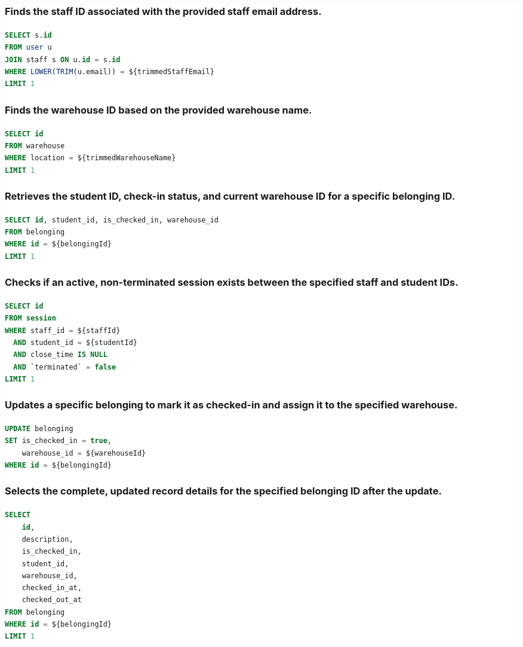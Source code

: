 ### Finds the staff ID associated with the provided staff email address.
```sql
SELECT s.id
FROM user u
JOIN staff s ON u.id = s.id
WHERE LOWER(TRIM(u.email)) = ${trimmedStaffEmail}
LIMIT 1
```
### Finds the warehouse ID based on the provided warehouse name.
```sql
SELECT id
FROM warehouse
WHERE location = ${trimmedWarehouseName}
LIMIT 1
```
### Retrieves the student ID, check-in status, and current warehouse ID for a specific belonging ID.
```sql
SELECT id, student_id, is_checked_in, warehouse_id
FROM belonging
WHERE id = ${belongingId}
LIMIT 1
```
### Checks if an active, non-terminated session exists between the specified staff and student IDs.
```sql
SELECT id
FROM session
WHERE staff_id = ${staffId}
  AND student_id = ${studentId}
  AND close_time IS NULL
  AND `terminated` = false 
LIMIT 1
```
### Updates a specific belonging to mark it as checked-in and assign it to the specified warehouse.
```sql
UPDATE belonging
SET is_checked_in = true,
    warehouse_id = ${warehouseId}
WHERE id = ${belongingId}
```
### Selects the complete, updated record details for the specified belonging ID after the update.
```sql
SELECT
    id,
    description,
    is_checked_in,
    student_id,
    warehouse_id,
    checked_in_at,
    checked_out_at
FROM belonging
WHERE id = ${belongingId}
LIMIT 1
```